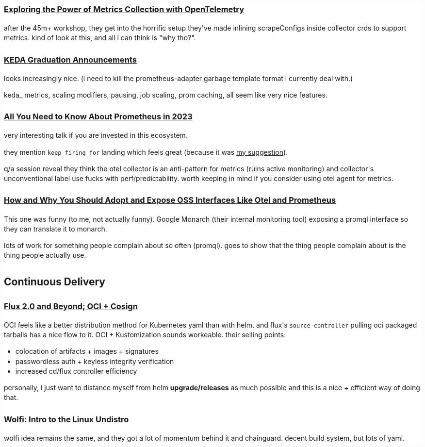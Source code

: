 ### [Exploring the Power of Metrics Collection with OpenTelemetry](https://www.youtube.com/watch?v=hsI7mCJ0JSE)
after the 45m+ workshop, they get into the horrific setup they've made inlining scrapeConfigs inside collector crds to support metrics.
kind of look at this, and all i can think is "why tho?".


### [KEDA Graduation Announcements](https://www.youtube.com/watch?v=wYQ2cvSj6os)
looks increasingly nice. (i need to kill the prometheus-adapter garbage template format i currently deal with.)

keda_ metrics, scaling modifiers, pausing, job scaling, prom caching, all seem like very nice features.

### [All You Need to Know About Prometheus in 2023](https://www.youtube.com/watch?v=xoaQ9RIDqfs)
very interesting talk if you are invested in this ecosystem.

they mention `keep_firing_for` landing which feels great (because it was [my suggestion](https://github.com/prometheus/prometheus/issues/11570)).

q/a session reveal they think the otel collector is an anti-pattern for metrics (ruins active monitoring) and collector's unconventional label use fucks with perf/predictability. worth keeping in mind if you consider using otel agent for metrics.

### [How and Why You Should Adopt and Expose OSS Interfaces Like Otel and Prometheus](https://www.youtube.com/watch?v=D71fK2MFreI)
This one was funny (to me, not actually funny). Google Monarch (their internal monitoring tool) exposing a promql interface so they can translate it to monarch.

lots of work for something people complain about so often (promql). goes to show that the thing people complain about is the thing people actually use.

## Continuous Delivery

### [Flux 2.0 and Beyond; OCI + Cosign](https://www.youtube.com/watch?v=pO2-Kgbkziw)
OCI feels like a better distribution method for Kubernetes yaml than with helm, and flux's `source-controller` pulling oci packaged tarballs has a nice flow to it. OCI + Kustomization sounds workeable.
their selling points:
- colocation of artifacts + images + signatures
- passwordless auth + keyless integrity verification
- increased cd/flux controller efficiency

personally, i just want to distance myself from helm __upgrade/releases__ as much possible and this is a nice + efficient way of doing that.

### [Wolfi: Intro to the Linux Undistro](https://www.youtube.com/watch?v=bXkXu_IKVdI)
wolfi idea remains the same, and they got a lot of momentum behind it and chainguard.
decent build system, but lots of yaml.
